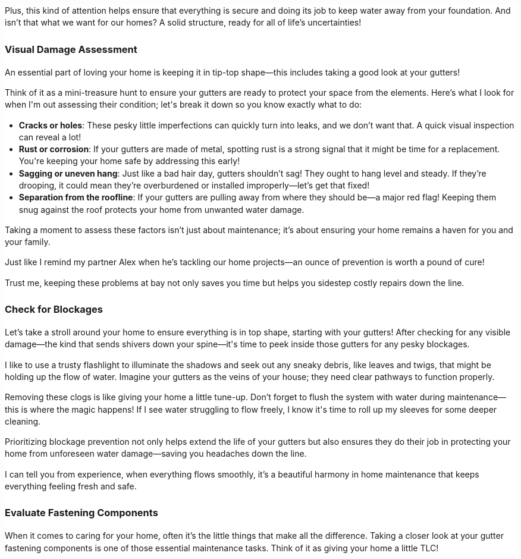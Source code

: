 Plus, this kind of attention helps ensure that everything is secure and doing its job to keep water away from your foundation. And isn’t that what we want for our homes? A solid structure, ready for all of life’s uncertainties!

### Visual Damage Assessment

An essential part of loving your home is keeping it in tip-top shape—this includes taking a good look at your gutters!

Think of it as a mini-treasure hunt to ensure your gutters are ready to protect your space from the elements. Here’s what I look for when I'm out assessing their condition; let's break it down so you know exactly what to do:

*   **Cracks or holes**: These pesky little imperfections can quickly turn into leaks, and we don’t want that. A quick visual inspection can reveal a lot!
*   **Rust or corrosion**: If your gutters are made of metal, spotting rust is a strong signal that it might be time for a replacement. You're keeping your home safe by addressing this early!
*   **Sagging or uneven hang**: Just like a bad hair day, gutters shouldn’t sag! They ought to hang level and steady. If they’re drooping, it could mean they’re overburdened or installed improperly—let’s get that fixed!
*   **Separation from the roofline**: If your gutters are pulling away from where they should be—a major red flag! Keeping them snug against the roof protects your home from unwanted water damage.

Taking a moment to assess these factors isn’t just about maintenance; it’s about ensuring your home remains a haven for you and your family.

Just like I remind my partner Alex when he’s tackling our home projects—an ounce of prevention is worth a pound of cure!

Trust me, keeping these problems at bay not only saves you time but helps you sidestep costly repairs down the line.

### Check for Blockages

Let’s take a stroll around your home to ensure everything is in top shape, starting with your gutters! After checking for any visible damage—the kind that sends shivers down your spine—it's time to peek inside those gutters for any pesky blockages.

I like to use a trusty flashlight to illuminate the shadows and seek out any sneaky debris, like leaves and twigs, that might be holding up the flow of water. Imagine your gutters as the veins of your house; they need clear pathways to function properly.

Removing these clogs is like giving your home a little tune-up. Don’t forget to flush the system with water during maintenance—this is where the magic happens! If I see water struggling to flow freely, I know it's time to roll up my sleeves for some deeper cleaning.

Prioritizing blockage prevention not only helps extend the life of your gutters but also ensures they do their job in protecting your home from unforeseen water damage—saving you headaches down the line.

I can tell you from experience, when everything flows smoothly, it’s a beautiful harmony in home maintenance that keeps everything feeling fresh and safe.

### Evaluate Fastening Components

When it comes to caring for your home, often it’s the little things that make all the difference. Taking a closer look at your gutter fastening components is one of those essential maintenance tasks. Think of it as giving your home a little TLC!
